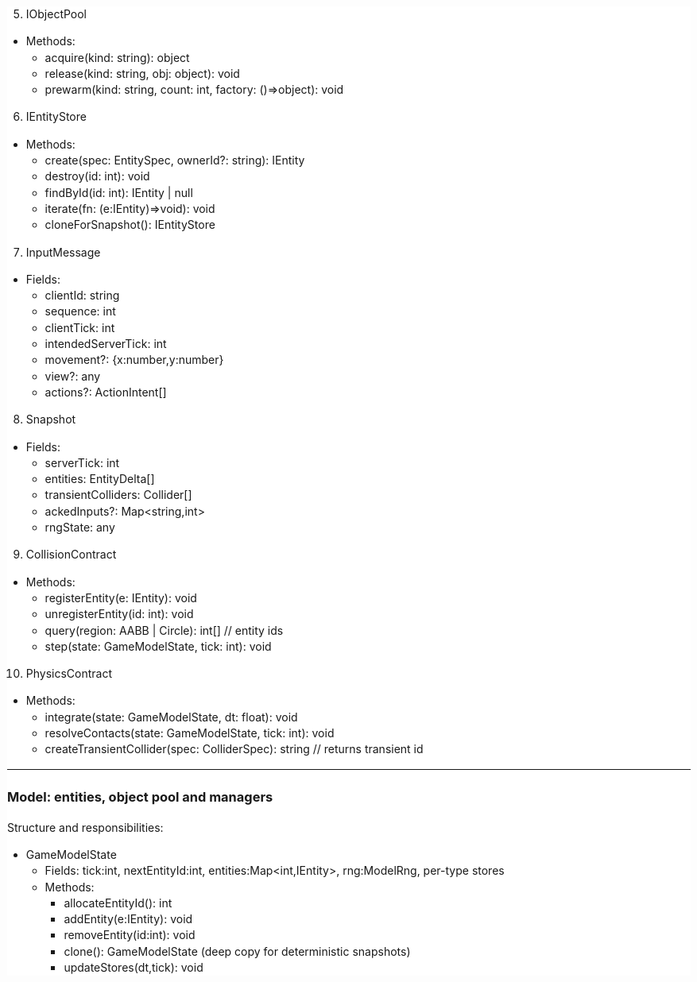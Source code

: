 5. IObjectPool
- Methods:
  - acquire(kind: string): object
  - release(kind: string, obj: object): void
  - prewarm(kind: string, count: int, factory: ()=>object): void

6. IEntityStore
- Methods:
  - create(spec: EntitySpec, ownerId?: string): IEntity
  - destroy(id: int): void
  - findById(id: int): IEntity | null
  - iterate(fn: (e:IEntity)=>void): void
  - cloneForSnapshot(): IEntityStore

7. InputMessage
- Fields:
  - clientId: string
  - sequence: int
  - clientTick: int
  - intendedServerTick: int
  - movement?: {x:number,y:number}
  - view?: any
  - actions?: ActionIntent[]

8. Snapshot
- Fields:
  - serverTick: int
  - entities: EntityDelta[]
  - transientColliders: Collider[]
  - ackedInputs?: Map<string,int>
  - rngState: any

9. CollisionContract
- Methods:
  - registerEntity(e: IEntity): void
  - unregisterEntity(id: int): void
  - query(region: AABB | Circle): int[] // entity ids
  - step(state: GameModelState, tick: int): void

10. PhysicsContract
- Methods:
  - integrate(state: GameModelState, dt: float): void
  - resolveContacts(state: GameModelState, tick: int): void
  - createTransientCollider(spec: ColliderSpec): string // returns transient id

---

### Model: entities, object pool and managers

Structure and responsibilities:

- GameModelState
  - Fields: tick:int, nextEntityId:int, entities:Map<int,IEntity>, rng:ModelRng, per-type stores
  - Methods:
    - allocateEntityId(): int
    - addEntity(e:IEntity): void
    - removeEntity(id:int): void
    - clone(): GameModelState (deep copy for deterministic snapshots)
    - updateStores(dt,tick): void
